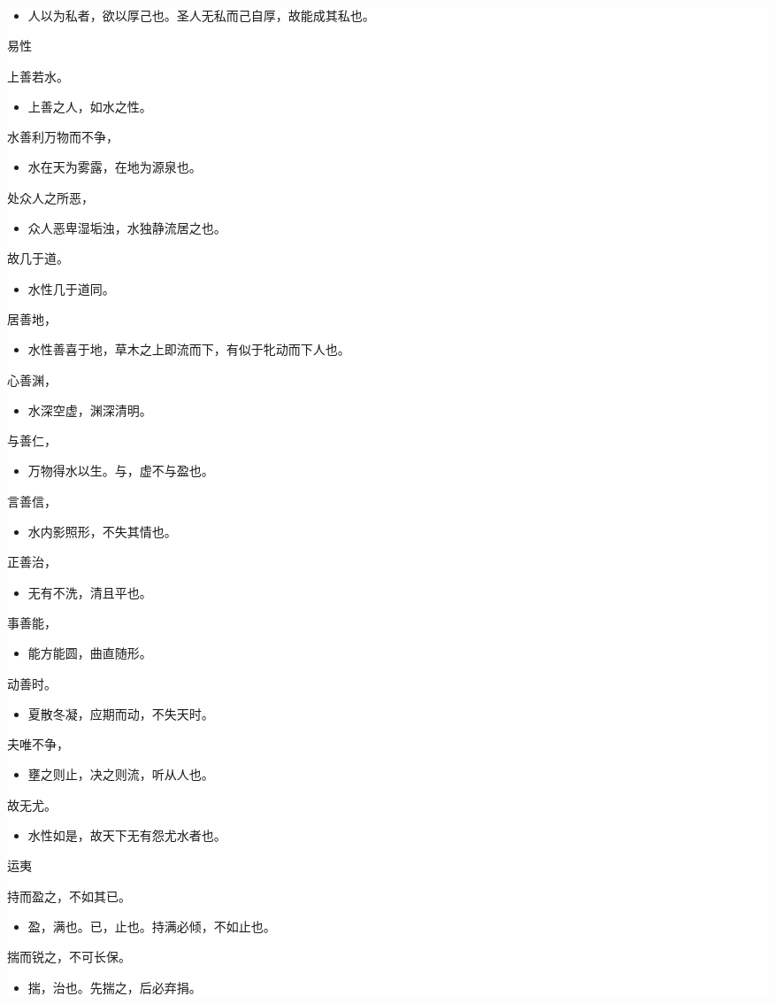 + 人以为私者，欲以厚己也。圣人无私而己自厚，故能成其私也。

易性

上善若水。

+ 上善之人，如水之性。

水善利万物而不争，

+ 水在天为雾露，在地为源泉也。

处众人之所恶，

+ 众人恶卑湿垢浊，水独静流居之也。

故几于道。

+ 水性几于道同。

居善地，

+ 水性善喜于地，草木之上即流而下，有似于牝动而下人也。

心善渊，

+ 水深空虚，渊深清明。

与善仁，

+ 万物得水以生。与，虚不与盈也。

言善信，

+ 水内影照形，不失其情也。

正善治，

+ 无有不洗，清且平也。

事善能，

+ 能方能圆，曲直随形。

动善时。

+ 夏散冬凝，应期而动，不失天时。

夫唯不争，

+ 壅之则止，决之则流，听从人也。

故无尤。

+ 水性如是，故天下无有怨尤水者也。

运夷

持而盈之，不如其已。

+ 盈，满也。已，止也。持满必倾，不如止也。

揣而锐之，不可长保。

+ 揣，治也。先揣之，后必弃捐。
